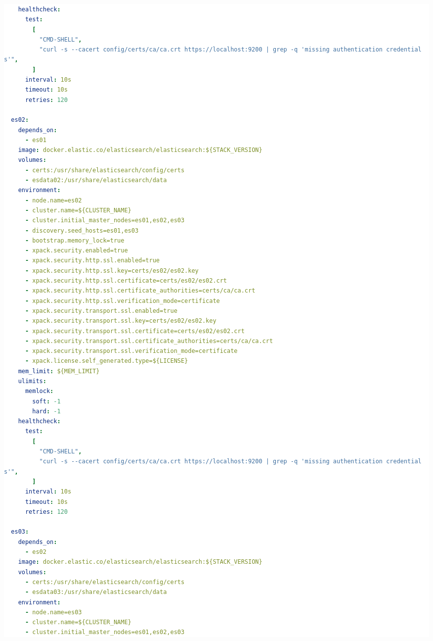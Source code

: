 ```yml
    healthcheck:
      test:
        [
          "CMD-SHELL",
          "curl -s --cacert config/certs/ca/ca.crt https://localhost:9200 | grep -q 'missing authentication credentials'",
        ]
      interval: 10s
      timeout: 10s
      retries: 120

  es02:
    depends_on:
      - es01
    image: docker.elastic.co/elasticsearch/elasticsearch:${STACK_VERSION}
    volumes:
      - certs:/usr/share/elasticsearch/config/certs
      - esdata02:/usr/share/elasticsearch/data
    environment:
      - node.name=es02
      - cluster.name=${CLUSTER_NAME}
      - cluster.initial_master_nodes=es01,es02,es03
      - discovery.seed_hosts=es01,es03
      - bootstrap.memory_lock=true
      - xpack.security.enabled=true
      - xpack.security.http.ssl.enabled=true
      - xpack.security.http.ssl.key=certs/es02/es02.key
      - xpack.security.http.ssl.certificate=certs/es02/es02.crt
      - xpack.security.http.ssl.certificate_authorities=certs/ca/ca.crt
      - xpack.security.http.ssl.verification_mode=certificate
      - xpack.security.transport.ssl.enabled=true
      - xpack.security.transport.ssl.key=certs/es02/es02.key
      - xpack.security.transport.ssl.certificate=certs/es02/es02.crt
      - xpack.security.transport.ssl.certificate_authorities=certs/ca/ca.crt
      - xpack.security.transport.ssl.verification_mode=certificate
      - xpack.license.self_generated.type=${LICENSE}
    mem_limit: ${MEM_LIMIT}
    ulimits:
      memlock:
        soft: -1
        hard: -1
    healthcheck:
      test:
        [
          "CMD-SHELL",
          "curl -s --cacert config/certs/ca/ca.crt https://localhost:9200 | grep -q 'missing authentication credentials'",
        ]
      interval: 10s
      timeout: 10s
      retries: 120

  es03:
    depends_on:
      - es02
    image: docker.elastic.co/elasticsearch/elasticsearch:${STACK_VERSION}
    volumes:
      - certs:/usr/share/elasticsearch/config/certs
      - esdata03:/usr/share/elasticsearch/data
    environment:
      - node.name=es03
      - cluster.name=${CLUSTER_NAME}
      - cluster.initial_master_nodes=es01,es02,es03
```